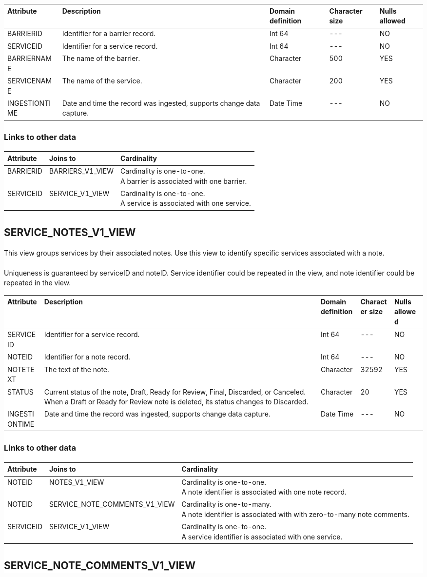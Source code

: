 | Attribute     | Description                                                          | Domain definition | Character size | Nulls allowed |
|:--------------|:---------------------------------------------------------------------|:------------------|:-----|:--------------|
| BARRIERID     | Identifier for a barrier record.                                     | Int 64            | ---   | NO            |
| SERVICEID     | Identifier for a service record.                                     | Int 64            | ---   | NO            |
| BARRIERNAME   | The name of the barrier.                                             | Character         | 500  | YES           |
| SERVICENAME   | The name of the service.                                             | Character         | 200  | YES           |
| INGESTIONTIME | Date and time the record was ingested, supports change data capture. | Date Time         | ---  | NO            |

### Links to other data


| Attribute | Joins to               | Cardinality                                                                    |
|:----------|:---------------------------|:-------------------------------------------------------------------------------|
| BARRIERID | BARRIERS_V1_VIEW | Cardinality is one-to-one.  <br/> A barrier is associated with one barrier.         |
| SERVICEID | SERVICE_V1_VIEW  | Cardinality is one-to-one. <br/>  A service is associated with one service. |

## SERVICE_NOTES_V1_VIEW
This view groups services by their associated notes. Use this view to identify specific services associated with a note.
<br/><br/>Uniqueness is guaranteed by serviceID and noteID. Service identifier could be repeated in the view, and note identifier could be repeated in the view.



| Attribute     | Description                                                          | Domain definition | Character size | Nulls allowed |
|:--------------|:---------------------------------------------------------------------|:------------------|:-----|:--------------|
| SERVICEID     | Identifier for a service record.                                     | Int 64            | ---   | NO            |
| NOTEID     | Identifier for a note record.                                        | Int 64            | ---   | NO            |
| NOTETEXT                  | The text of the note.   | Character| 32592| YES  |
| STATUS                | Current status of the note, Draft, Ready for Review, Final, Discarded, or Canceled. When a Draft or Ready for Review note is deleted, its status changes to Discarded. | Character| 20| YES  |
| INGESTIONTIME | Date and time the record was ingested, supports change data capture. | Date Time         | ---  | NO            |

### Links to other data


| Attribute | Joins to        | Cardinality                                                                                   |
|:----------|:----------------|:----------------------------------------------------------------------------------------------|
| NOTEID    | NOTES_V1_VIEW   | Cardinality is one-to-one.  <br/> A note identifier is associated with one note record.              |
| NOTEID    | SERVICE_NOTE_COMMENTS_V1_VIEW | Cardinality is one-to-many.<br/> A note identifier is associated with with zero-to-many note comments. |
| SERVICEID | SERVICE_V1_VIEW | Cardinality is one-to-one. <br/> A service identifier is associated with one service. |


## SERVICE_NOTE_COMMENTS_V1_VIEW

